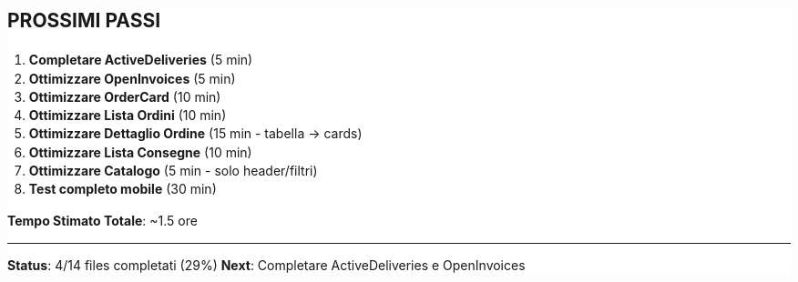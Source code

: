 
## PROSSIMI PASSI

1. **Completare ActiveDeliveries** (5 min)
2. **Ottimizzare OpenInvoices** (5 min)
3. **Ottimizzare OrderCard** (10 min)
4. **Ottimizzare Lista Ordini** (10 min)
5. **Ottimizzare Dettaglio Ordine** (15 min - tabella → cards)
6. **Ottimizzare Lista Consegne** (10 min)
7. **Ottimizzare Catalogo** (5 min - solo header/filtri)
8. **Test completo mobile** (30 min)

**Tempo Stimato Totale**: ~1.5 ore

---

**Status**: 4/14 files completati (29%)
**Next**: Completare ActiveDeliveries e OpenInvoices
